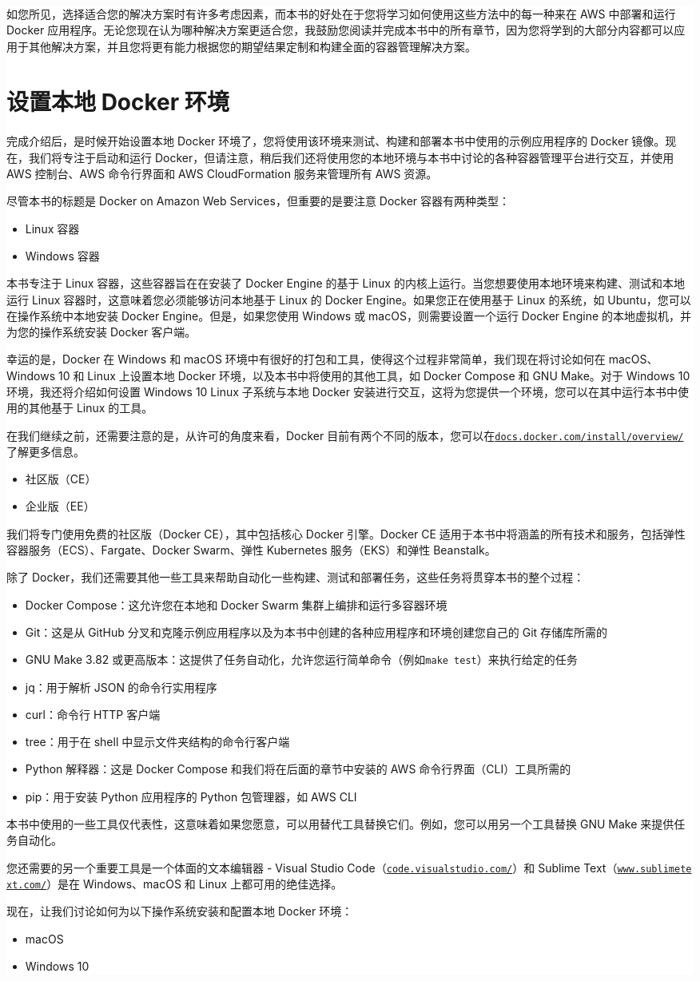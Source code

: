 如您所见，选择适合您的解决方案时有许多考虑因素，而本书的好处在于您将学习如何使用这些方法中的每一种来在 AWS 中部署和运行 Docker 应用程序。无论您现在认为哪种解决方案更适合您，我鼓励您阅读并完成本书中的所有章节，因为您将学到的大部分内容都可以应用于其他解决方案，并且您将更有能力根据您的期望结果定制和构建全面的容器管理解决方案。

# 设置本地 Docker 环境

完成介绍后，是时候开始设置本地 Docker 环境了，您将使用该环境来测试、构建和部署本书中使用的示例应用程序的 Docker 镜像。现在，我们将专注于启动和运行 Docker，但请注意，稍后我们还将使用您的本地环境与本书中讨论的各种容器管理平台进行交互，并使用 AWS 控制台、AWS 命令行界面和 AWS CloudFormation 服务来管理所有 AWS 资源。

尽管本书的标题是 Docker on Amazon Web Services，但重要的是要注意 Docker 容器有两种类型：

+   Linux 容器

+   Windows 容器

本书专注于 Linux 容器，这些容器旨在在安装了 Docker Engine 的基于 Linux 的内核上运行。当您想要使用本地环境来构建、测试和本地运行 Linux 容器时，这意味着您必须能够访问本地基于 Linux 的 Docker Engine。如果您正在使用基于 Linux 的系统，如 Ubuntu，您可以在操作系统中本地安装 Docker Engine。但是，如果您使用 Windows 或 macOS，则需要设置一个运行 Docker Engine 的本地虚拟机，并为您的操作系统安装 Docker 客户端。

幸运的是，Docker 在 Windows 和 macOS 环境中有很好的打包和工具，使得这个过程非常简单，我们现在将讨论如何在 macOS、Windows 10 和 Linux 上设置本地 Docker 环境，以及本书中将使用的其他工具，如 Docker Compose 和 GNU Make。对于 Windows 10 环境，我还将介绍如何设置 Windows 10 Linux 子系统与本地 Docker 安装进行交互，这将为您提供一个环境，您可以在其中运行本书中使用的其他基于 Linux 的工具。

在我们继续之前，还需要注意的是，从许可的角度来看，Docker 目前有两个不同的版本，您可以在[`docs.docker.com/install/overview/`](https://docs.docker.com/install/overview/)了解更多信息。

+   社区版（CE）

+   企业版（EE）

我们将专门使用免费的社区版（Docker CE），其中包括核心 Docker 引擎。Docker CE 适用于本书中将涵盖的所有技术和服务，包括弹性容器服务（ECS）、Fargate、Docker Swarm、弹性 Kubernetes 服务（EKS）和弹性 Beanstalk。

除了 Docker，我们还需要其他一些工具来帮助自动化一些构建、测试和部署任务，这些任务将贯穿本书的整个过程：

+   Docker Compose：这允许您在本地和 Docker Swarm 集群上编排和运行多容器环境

+   Git：这是从 GitHub 分叉和克隆示例应用程序以及为本书中创建的各种应用程序和环境创建您自己的 Git 存储库所需的

+   GNU Make 3.82 或更高版本：这提供了任务自动化，允许您运行简单命令（例如`make test`）来执行给定的任务

+   jq：用于解析 JSON 的命令行实用程序

+   curl：命令行 HTTP 客户端

+   tree：用于在 shell 中显示文件夹结构的命令行客户端

+   Python 解释器：这是 Docker Compose 和我们将在后面的章节中安装的 AWS 命令行界面（CLI）工具所需的

+   pip：用于安装 Python 应用程序的 Python 包管理器，如 AWS CLI

本书中使用的一些工具仅代表性，这意味着如果您愿意，可以用替代工具替换它们。例如，您可以用另一个工具替换 GNU Make 来提供任务自动化。

您还需要的另一个重要工具是一个体面的文本编辑器 - Visual Studio Code（[`code.visualstudio.com/`](https://code.visualstudio.com/)）和 Sublime Text（[`www.sublimetext.com/`](https://www.sublimetext.com/)）是在 Windows、macOS 和 Linux 上都可用的绝佳选择。

现在，让我们讨论如何为以下操作系统安装和配置本地 Docker 环境：

+   macOS

+   Windows 10
